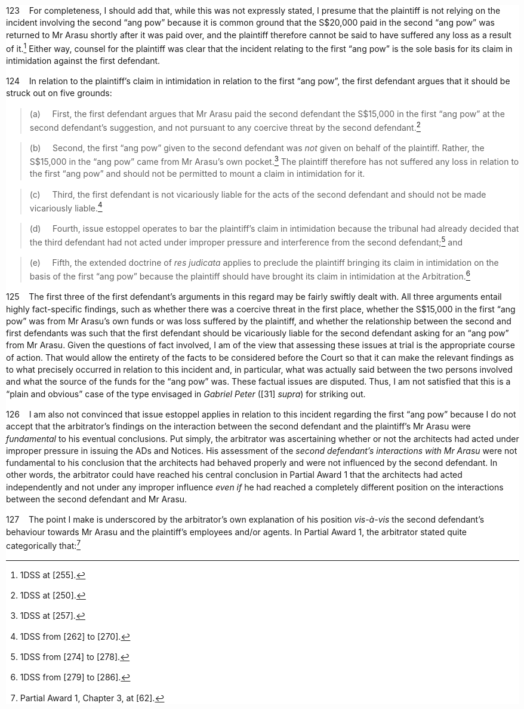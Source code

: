 123    For completeness, I should add that, while this was not expressly stated, I presume that the plaintiff is not relying on the incident involving the second “ang pow” because it is common ground that the S$20,000 paid in the second “ang pow” was returned to Mr Arasu shortly after it was paid over, and the plaintiff therefore cannot be said to have suffered any loss as a result of it.[^139] Either way, counsel for the plaintiff was clear that the incident relating to the first “ang pow” is the sole basis for its claim in intimidation against the first defendant.

124    In relation to the plaintiff’s claim in intimidation in relation to the first “ang pow”, the first defendant argues that it should be struck out on five grounds:

> (a)     First, the first defendant argues that Mr Arasu paid the second defendant the S$15,000 in the first “ang pow” at the second defendant’s suggestion, and not pursuant to any coercive threat by the second defendant.[^140]

> (b)     Second, the first “ang pow” given to the second defendant was _not_ given on behalf of the plaintiff. Rather, the S$15,000 in the “ang pow” came from Mr Arasu’s own pocket.[^141] The plaintiff therefore has not suffered any loss in relation to the first “ang pow” and should not be permitted to mount a claim in intimidation for it.

> (c)     Third, the first defendant is not vicariously liable for the acts of the second defendant and should not be made vicariously liable.[^142]

> (d)     Fourth, issue estoppel operates to bar the plaintiff’s claim in intimidation because the tribunal had already decided that the third defendant had not acted under improper pressure and interference from the second defendant;[^143] and

> (e)     Fifth, the extended doctrine of _res judicata_ applies to preclude the plaintiff bringing its claim in intimidation on the basis of the first “ang pow” because the plaintiff should have brought its claim in intimidation at the Arbitration.[^144]

125    The first three of the first defendant’s arguments in this regard may be fairly swiftly dealt with. All three arguments entail highly fact-specific findings, such as whether there was a coercive threat in the first place, whether the S$15,000 in the first “ang pow” was from Mr Arasu’s own funds or was loss suffered by the plaintiff, and whether the relationship between the second and first defendants was such that the first defendant should be vicariously liable for the second defendant asking for an “ang pow” from Mr Arasu. Given the questions of fact involved, I am of the view that assessing these issues at trial is the appropriate course of action. That would allow the entirety of the facts to be considered before the Court so that it can make the relevant findings as to what precisely occurred in relation to this incident and, in particular, what was actually said between the two persons involved and what the source of the funds for the “ang pow” was. These factual issues are disputed. Thus, I am not satisfied that this is a “plain and obvious” case of the type envisaged in _Gabriel Peter_ (\[31\] _supra_) for striking out.

126    I am also not convinced that issue estoppel applies in relation to this incident regarding the first “ang pow” because I do not accept that the arbitrator’s findings on the interaction between the second defendant and the plaintiff’s Mr Arasu were _fundamental_ to his eventual conclusions. Put simply, the arbitrator was ascertaining whether or not the architects had acted under improper pressure in issuing the ADs and Notices. His assessment of the _second defendant’s interactions with Mr Arasu_ were not fundamental to his conclusion that the architects had behaved properly and were not influenced by the second defendant. In other words, the arbitrator could have reached his central conclusion in Partial Award 1 that the architects had acted independently and not under any improper influence _even if_ he had reached a completely different position on the interactions between the second defendant and Mr Arasu.

127    The point I make is underscored by the arbitrator’s own explanation of his position _vis-à-vis_ the second defendant’s behaviour towards Mr Arasu and the plaintiff’s employees and/or agents. In Partial Award 1, the arbitrator stated quite categorically that:[^145]


[^1]: SUM 4732/2019 from \[1\] to \[4\].
[^2]: SUM 5859/2019 from \[1\] to \[3\].
[^3]: Minute Sheet of 9 March 2020 at p 1.
[^4]: Statement of Claim (Amendment No. 1) (“ASOC”) from \[19\] to \[19C\] and from \[94\] to \[96\].
[^5]: ASOC at \[17B\].
[^6]: First Defendant’s Skeletal Submissions (“1DSS”) from \[29\] to \[55\].
[^7]: Plaintiff’s Skeletal Submissions dated 28 February 2020 (“PSS”) at \[3\].
[^8]: PSS at \[4\].
[^9]: PSS at \[5\].
[^10]: PSS at \[6\].
[^11]: PSS at \[8\].
[^12]: ASOC at \[8\].
[^13]: ASOC at \[8\].
[^14]: ASOC at \[9\].
[^15]: ASOC at \[12\].
[^16]: ASOC at \[19\].
[^17]: 1DSS from \[23\] to \[25\].
[^18]: PSS at \[12\].
[^19]: 1DSS at \[27\].
[^20]: 1DSS at \[28\], PSS at \[13\].
[^21]: 1DSS at \[20\].
[^22]: 1DSS at \[29\].
[^23]: 1DSS at \[33\].
[^24]: Partial Award 1, Chapter 2, at \[108\].
[^25]: PSS at \[14\].
[^26]: 1DSS at \[113(a)\].
[^27]: 1DSS at \[37\], Affidavit of Lee Sien Liang Joseph dated 28 August 2019 (“LSLJ”) in HC/OS 976/2019 at \[17\].
[^28]: LSLJ at \[23\].
[^29]: Third affidavit of William Nuraslim alias Liem dated 23 September 2019 (“3WL”) from pp 1831 to 1866.
[^30]: 1DSS at \[113(c)\].
[^31]: Minute Sheet of 12 April 2016 for SUM 168/2016 and ors at p 5.
[^32]: 1DSS at \[32\].
[^33]: See ASOC and 1DSS at \[41\] and \[42\].
[^34]: ASOC at \[3\].
[^35]: 1DSS at \[34\] and \[37\].
[^36]: 1DSS at \[34\].
[^37]: 1DSS at \[35\].
[^38]: 1DSS from \[35(a)\] to \[35(b)(vi)\].
[^39]: 1DSS at \[109\].
[^40]: Notice of Discontinuance dated 15 October 2018 filed in HC/OS 1269/2017.
[^41]: 1DSS at \[49\].
[^42]: 1DSS at \[49\] to \[51\].
[^43]: Statement of Claim (Amendment No. 1) in Suit 37 at \[1\], \[4B\], and \[8\].
[^44]: 1DSS at \[263\].
[^45]: 1DSS at \[52\].
[^46]: 1DSS at \[98\] to \[199\].
[^47]: 1DSS at \[208\] to \[220\].
[^48]: PSS at \[33\].
[^49]: 1DSS at \[34\].
[^50]: 1DSS at \[113\].
[^51]: ASOC at \[17\].
[^52]: ASOC from \[19D\] to \[23\].
[^53]: ASOC at \[23A\].
[^54]: ASOC from \[19\] to \[19C\].
[^55]: ASOC at \[19A\].
[^56]: ASOC at \[24\].
[^57]: ASOC at \[24\].
[^58]: ASOC at \[40(a)\].
[^59]: ASOC at \[78\].
[^60]: Third Affidavit of Goh Yong Hock dated 30 December 2019 (“GYH3”) at \[9\].
[^61]: SOCA from \[38\] to \[41\].
[^62]: SOCA from \[42\] to \[45\].
[^63]: SOCA from \[46\] to \[72\].
[^64]: SOCA at \[73\].
[^65]: SOCA at \[77\].
[^66]: SOCA at \[78\].
[^67]: SOCA from \[97\] to \[99\].
[^68]: SOCA at \[99A(e)\].
[^69]: Partial Award 1, Chapter 3, at \[1\].
[^70]: Partial Award 1, Chapter 3, at \[165\].
[^71]: Partial Award 1, Chapter 3, at p 171.
[^72]: Partial Award 1, Chapter 3, at \[107\].
[^73]: Partial Award 1, Chapter 3, at \[298\] and \[340\].
[^74]: Partial Award 1, Chapter 3, at \[476\].
[^75]: SOCA at \[77\].
[^76]: SOCA at \[99A(e)\].
[^77]: PSS at \[14\]. See in particular Partial Award 1 from \[3.469\] to \[3.467\], at WL3 from pp 1034 to 1036.
[^78]: WL3 from pp 1034 to 1036.
[^79]: WL3 at p 1034.
[^80]: SOCA at \[132\].
[^81]: SOCA at \[104\].
[^82]: SOCA at \[110\].
[^83]: SOCA at \[112\].
[^84]: SOCA at \[115\].
[^85]: SOCA at \[119\].
[^86]: SOCA at \[124\].
[^87]: SOCA at \[128\].
[^88]: SOCA at \[132(3)\].
[^89]: SOCA at \[132(1)\].
[^90]: ASOC at \[97\].
[^91]: Partial Award 3, Chapter 2, at \[175\] and \[176\].
[^92]: Partial Award 3, Chapter 2, from \[69\] to \[72\].
[^93]: Partial Award 3, Chapter 2, at \[68\].
[^94]: Partial Award 1, Chapter 2, at \[128\] and \[129\].
[^95]: First Affidavit of William Liem alias William Nuraslim (“WL1”) at p 72.
[^96]: Partial Award 3, Chapter 2, at \[239\]
[^97]: ASOC at \[97(d)\].
[^98]: 1DSS at \[113(a)\].
[^99]: ASOC from \[8\] to \[19\].
[^100]: SOCA at \[99A(e)\].
[^101]: SOCA at \[78\].
[^102]: PSS at \[14\].
[^103]: See for example, SOCA from \[77\] to \[83\].
[^104]: 1DSS at \[94\].
[^105]: Partial Award 1, Chapter 2, at \[231\].
[^106]: See \[\] to \[\] above.
[^107]: 1DSS at \[200\].
[^108]: Minute Sheet of 9 March 2020 at p 3.
[^109]: See Partial Award 3, Chapter 3, at \[43\] and \[63\].
[^110]: See Partial Award 3, Chapter 3, at \[63\].
[^111]: Reply and Defence to Counterclaim in the Arbitration (“RDCCA”) at \[107\] and \[107(a)\] and \[107(b)\] in particular.
[^112]: RDCCA at \[108(a)\].
[^113]: RDCCA at \[108(b)\].
[^114]: See Rejoinder and Reply to Defence to Counterclaim (Amendment No. 1) in the Arbitration from \[104\] to \[114\].
[^115]: Partial Award 3, Chapter 3, at \[49\].
[^116]: Partial Award 3, Chapter 3, at \[50\].
[^117]: Partial Award 3, Chapter 3, at \[87\] to \[93\].
[^118]: Partial Award 3, Chapter 3, at \[94\] to \[96\].
[^119]: Partial Award 3, Chapter 3, at \[182\].
[^120]: Partial Award 3, Chapter 3, at \[254\].
[^121]: Partial Award 3, Chapter 3, at \[256\].
[^122]: Partial Award 3, Chapter 3, at \[283\].
[^123]: Partial Award 3, Chapter 3, at \[284\].
[^124]: Partial Award 3, Chapter 3, at \[369\].
[^125]: Partial Award 3, Chapter 4, at \[1\].
[^126]: ASOC at \[92\].
[^127]: Clause 3.5.9 of Exhibit CK-2 in CK1.
[^128]: ASOC at \[17\].
[^129]: ASOC at \[19D\].
[^130]: ASOC at \[21\] and \[22\].
[^131]: ASOC at \[23\] and \[23A\]. SOCA at \[99\].
[^132]: ASOC from \[31\] to \[33\]. SOCA at \[98(b)\].
[^133]: ASOC at \[35\]. SOCA at \[97(a) and (b)\].
[^134]: ASOC from \[42\] to \[44\]. SOCA at \[98(d)\].
[^135]: ASOC at \[46\].
[^136]: ASOC at \[54A\] and \[54B\]. SOCA at \[98(f)\].
[^137]: PSS at \[16\].
[^138]: Minute Sheet of 9 March 2020 at Page 5.
[^139]: 1DSS at \[255\].
[^140]: 1DSS at \[250\].
[^141]: 1DSS at \[257\].
[^142]: 1DSS from \[262\] to \[270\].
[^143]: 1DSS from \[274\] to \[278\].
[^144]: 1DSS from \[279\] to \[286\].
[^145]: Partial Award 1, Chapter 3, at \[62\].